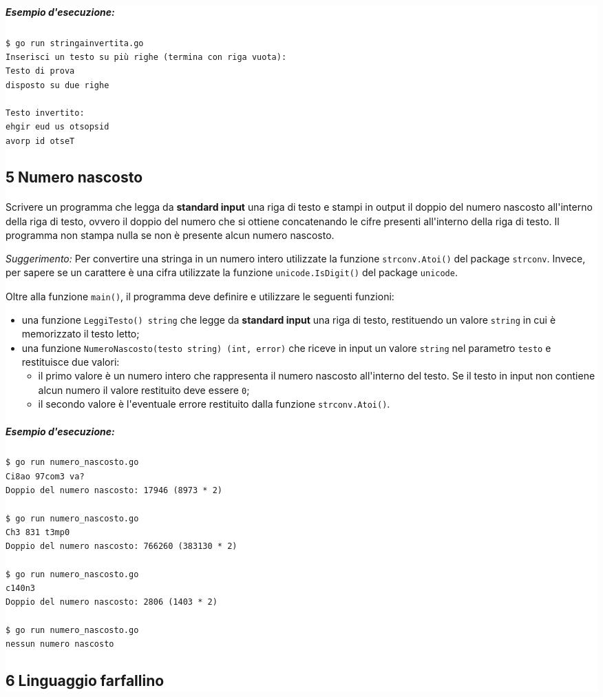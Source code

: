 ##### Esempio d'esecuzione:

```text
$ go run stringainvertita.go
Inserisci un testo su più righe (termina con riga vuota):
Testo di prova
disposto su due righe

Testo invertito:
ehgir eud us otsopsid
avorp id otseT
```
## 5 Numero nascosto

Scrivere un programma che legga da **standard input** una riga di testo e stampi in output il doppio del numero nascosto all'interno della riga di testo, ovvero il doppio del numero che si ottiene concatenando le cifre presenti all'interno della riga di testo. Il programma non stampa nulla se non è presente alcun numero nascosto.

*Suggerimento:* Per convertire una stringa in un numero intero utilizzate la funzione `strconv.Atoi()` del package `strconv`. Invece, per sapere se un carattere è una cifra utilizzate la funzione `unicode.IsDigit()` del package `unicode`.

Oltre alla funzione `main()`, il programma deve definire e utilizzare le seguenti funzioni:
* una funzione `LeggiTesto() string` che legge da **standard input** una riga di testo, restituendo un valore `string` in cui è memorizzato il testo letto;
* una funzione `NumeroNascosto(testo string) (int, error)` che riceve in input un valore `string` nel parametro `testo` e restituisce due valori:
   * il primo valore è un numero intero che rappresenta il numero nascosto all'interno del testo. Se il testo in input non contiene alcun numero il valore restituito deve essere `0`;
   * il secondo valore è l'eventuale errore restituito dalla funzione `strconv.Atoi()`.

##### Esempio d'esecuzione:

```text
$ go run numero_nascosto.go
Ci8ao 97com3 va?
Doppio del numero nascosto: 17946 (8973 * 2)

$ go run numero_nascosto.go
Ch3 831 t3mp0
Doppio del numero nascosto: 766260 (383130 * 2)

$ go run numero_nascosto.go
c140n3
Doppio del numero nascosto: 2806 (1403 * 2)

$ go run numero_nascosto.go
nessun numero nascosto
```
## 6 Linguaggio farfallino
